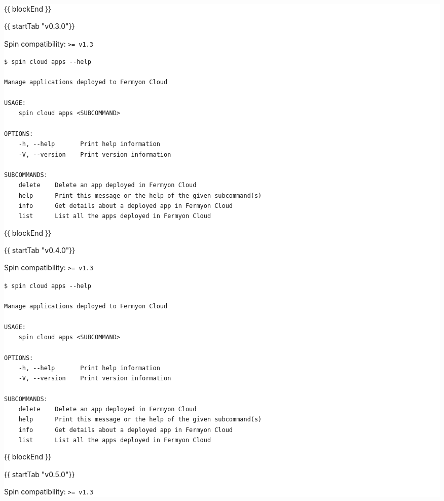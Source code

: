 {{ blockEnd }}

{{ startTab "v0.3.0"}}

Spin compatibility: `>= v1.3`


```console
$ spin cloud apps --help

Manage applications deployed to Fermyon Cloud

USAGE:
    spin cloud apps <SUBCOMMAND>

OPTIONS:
    -h, --help       Print help information
    -V, --version    Print version information

SUBCOMMANDS:
    delete    Delete an app deployed in Fermyon Cloud
    help      Print this message or the help of the given subcommand(s)
    info      Get details about a deployed app in Fermyon Cloud
    list      List all the apps deployed in Fermyon Cloud
```

{{ blockEnd }}

{{ startTab "v0.4.0"}}

Spin compatibility: `>= v1.3`


```console
$ spin cloud apps --help

Manage applications deployed to Fermyon Cloud

USAGE:
    spin cloud apps <SUBCOMMAND>

OPTIONS:
    -h, --help       Print help information
    -V, --version    Print version information

SUBCOMMANDS:
    delete    Delete an app deployed in Fermyon Cloud
    help      Print this message or the help of the given subcommand(s)
    info      Get details about a deployed app in Fermyon Cloud
    list      List all the apps deployed in Fermyon Cloud
```

{{ blockEnd }}

{{ startTab "v0.5.0"}}

Spin compatibility: `>= v1.3`
